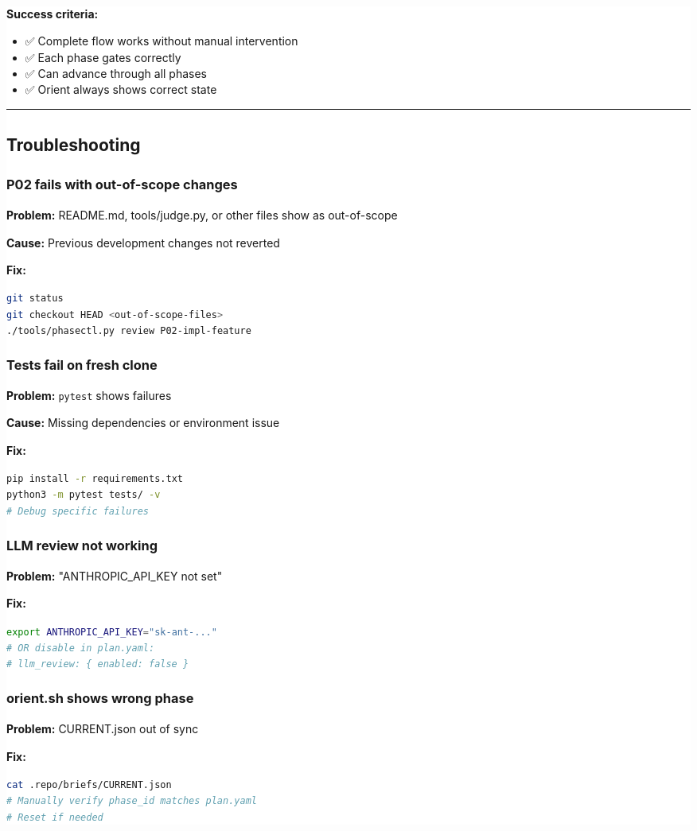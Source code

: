 **Success criteria:**
- ✅ Complete flow works without manual intervention
- ✅ Each phase gates correctly
- ✅ Can advance through all phases
- ✅ Orient always shows correct state

---

## Troubleshooting

### P02 fails with out-of-scope changes

**Problem:** README.md, tools/judge.py, or other files show as out-of-scope

**Cause:** Previous development changes not reverted

**Fix:**
```bash
git status
git checkout HEAD <out-of-scope-files>
./tools/phasectl.py review P02-impl-feature
```

### Tests fail on fresh clone

**Problem:** `pytest` shows failures

**Cause:** Missing dependencies or environment issue

**Fix:**
```bash
pip install -r requirements.txt
python3 -m pytest tests/ -v
# Debug specific failures
```

### LLM review not working

**Problem:** "ANTHROPIC_API_KEY not set"

**Fix:**
```bash
export ANTHROPIC_API_KEY="sk-ant-..."
# OR disable in plan.yaml:
# llm_review: { enabled: false }
```

### orient.sh shows wrong phase

**Problem:** CURRENT.json out of sync

**Fix:**
```bash
cat .repo/briefs/CURRENT.json
# Manually verify phase_id matches plan.yaml
# Reset if needed
```
